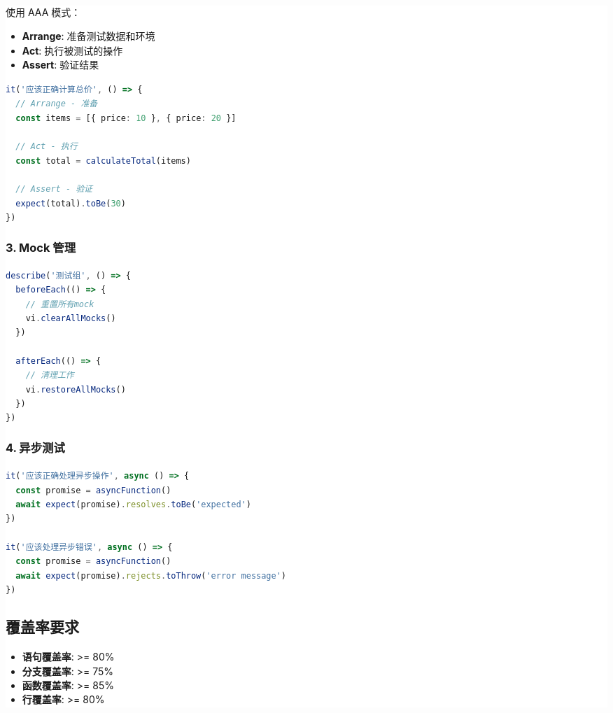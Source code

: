 使用 AAA 模式：
- **Arrange**: 准备测试数据和环境
- **Act**: 执行被测试的操作
- **Assert**: 验证结果

```typescript
it('应该正确计算总价', () => {
  // Arrange - 准备
  const items = [{ price: 10 }, { price: 20 }]
  
  // Act - 执行
  const total = calculateTotal(items)
  
  // Assert - 验证
  expect(total).toBe(30)
})
```

### 3. Mock 管理

```typescript
describe('测试组', () => {
  beforeEach(() => {
    // 重置所有mock
    vi.clearAllMocks()
  })
  
  afterEach(() => {
    // 清理工作
    vi.restoreAllMocks()
  })
})
```

### 4. 异步测试

```typescript
it('应该正确处理异步操作', async () => {
  const promise = asyncFunction()
  await expect(promise).resolves.toBe('expected')
})

it('应该处理异步错误', async () => {
  const promise = asyncFunction()
  await expect(promise).rejects.toThrow('error message')
})
```

## 覆盖率要求

- **语句覆盖率**: >= 80%
- **分支覆盖率**: >= 75%
- **函数覆盖率**: >= 85%
- **行覆盖率**: >= 80%

